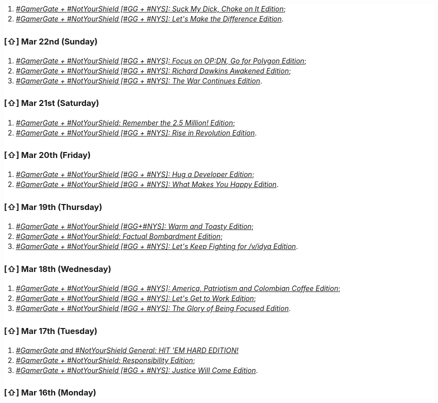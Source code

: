 1. *[#GamerGate + #NotYourShield [#GG + #NYS]: Suck My Dick, Choke on It Edition](https://archive.today/d66QH)*;
2. *[#GamerGate + #NotYourShield [#GG + #NYS]: Let's Make the Difference Edition](https://archive.today/HXhxf)*.

### [⇧] Mar 22nd (Sunday)

1. *[#GamerGate + #NotYourShield [#GG + #NYS]: Focus on OP:DN, Go for Polygon Edition](https://archive.today/lpdWL)*;
2. *[#GamerGate + #NotYourShield [#GG + #NYS]: Richard Dawkins Awakened Edition](https://archive.today/nP8CO)*;
3. *[#GamerGate + #NotYourShield [#GG + #NYS]: The War Continues Edition](https://archive.today/b3s4W)*.

### [⇧] Mar 21st (Saturday)

1. *[#GamerGate + #NotYourShield: Remember the 2.5 Million! Edition](https://archive.today/jEWRq)*;
2. *[#GamerGate + #NotYourShield [#GG + #NYS]: Rise in Revolution Edition](https://archive.today/ooDXK)*.

### [⇧] Mar 20th (Friday)

1. *[#GamerGate + #NotYourShield [#GG + #NYS]: Hug a Developer Edition](https://archive.today/rCLRV)*;
2. *[#GamerGate + #NotYourShield [#GG + #NYS]: What Makes You Happy Edition](https://archive.today/kp91T)*.

### [⇧] Mar 19th (Thursday)

1. *[#GamerGate + #NotYourShield [#GG+#NYS]: Warm and Toasty Edition](https://archive.today/aaZcl)*;
2. *[#GamerGate + #NotYourShield: Factual Bombardment Edition](https://archive.today/RqVGq)*;
3. *[#GamerGate + #NotYourShield [#GG + #NYS]: Let's Keep Fighting for /v/idya Edition](https://archive.today/EC2MV)*.

### [⇧] Mar 18th (Wednesday)

1. *[#GamerGate + #NotYourShield [#GG + #NYS]: America, Patriotism and Colombian Coffee Edition](https://archive.today/D6K2n)*;
2. *[#GamerGate + #NotYourShield [#GG + #NYS]: Let's Get to Work Edition](https://archive.today/tytaO)*;
3. *[#GamerGate + #NotYourShield [#GG + #NYS]: The Glory of Being Focused Edition](https://archive.today/hwhGK)*.

### [⇧] Mar 17th (Tuesday)

1. *[#GamerGate and #NotYourShield General: HIT 'EM HARD EDITION!](https://archive.today/D8D8K)*
2. *[#GamerGate + #NotYourShield: Responsibility Edition](https://archive.today/bEnv2)*;
3. *[#GamerGate + #NotYourShield [#GG + #NYS]: Justice Will Come Edition](https://archive.today/EXj5M)*.

### [⇧] Mar 16th (Monday)
